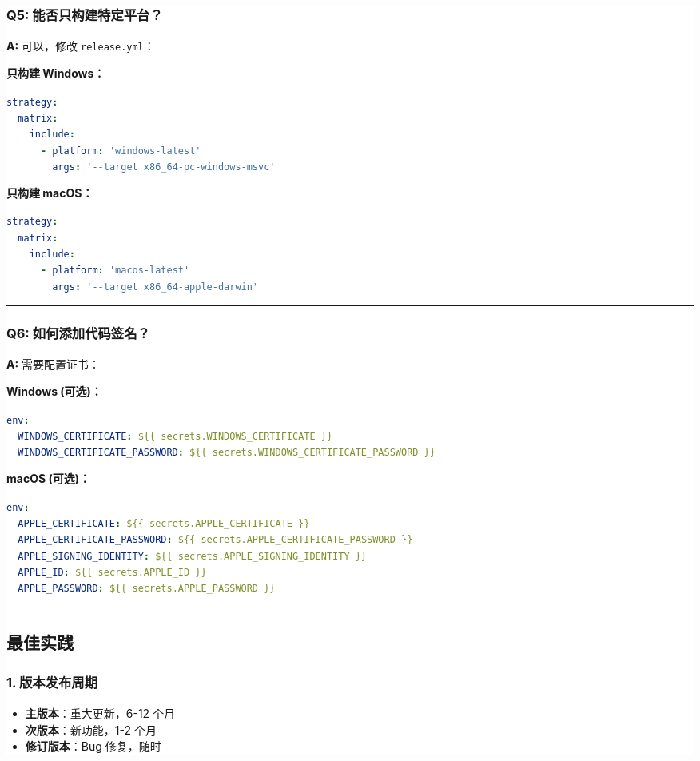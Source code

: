
### Q5: 能否只构建特定平台？

**A:** 可以，修改 `release.yml`：

**只构建 Windows：**
```yaml
strategy:
  matrix:
    include:
      - platform: 'windows-latest'
        args: '--target x86_64-pc-windows-msvc'
```

**只构建 macOS：**
```yaml
strategy:
  matrix:
    include:
      - platform: 'macos-latest'
        args: '--target x86_64-apple-darwin'
```

---

### Q6: 如何添加代码签名？

**A:** 需要配置证书：

**Windows (可选)：**
```yaml
env:
  WINDOWS_CERTIFICATE: ${{ secrets.WINDOWS_CERTIFICATE }}
  WINDOWS_CERTIFICATE_PASSWORD: ${{ secrets.WINDOWS_CERTIFICATE_PASSWORD }}
```

**macOS (可选)：**
```yaml
env:
  APPLE_CERTIFICATE: ${{ secrets.APPLE_CERTIFICATE }}
  APPLE_CERTIFICATE_PASSWORD: ${{ secrets.APPLE_CERTIFICATE_PASSWORD }}
  APPLE_SIGNING_IDENTITY: ${{ secrets.APPLE_SIGNING_IDENTITY }}
  APPLE_ID: ${{ secrets.APPLE_ID }}
  APPLE_PASSWORD: ${{ secrets.APPLE_PASSWORD }}
```

---

## 最佳实践

### 1. 版本发布周期

- **主版本**：重大更新，6-12 个月
- **次版本**：新功能，1-2 个月
- **修订版本**：Bug 修复，随时
